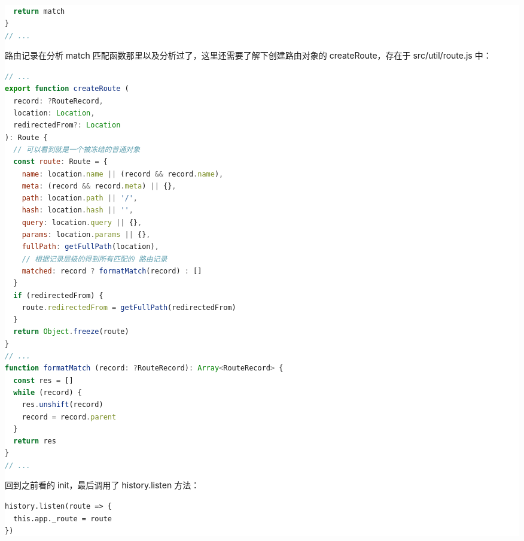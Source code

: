 ```js
  return match
}
// ...
```

路由记录在分析 match 匹配函数那里以及分析过了，这里还需要了解下创建路由对象的 createRoute，存在于 src/util/route.js 中：



```js
// ...
export function createRoute (
  record: ?RouteRecord,
  location: Location,
  redirectedFrom?: Location
): Route {
  // 可以看到就是一个被冻结的普通对象
  const route: Route = {
    name: location.name || (record && record.name),
    meta: (record && record.meta) || {},
    path: location.path || '/',
    hash: location.hash || '',
    query: location.query || {},
    params: location.params || {},
    fullPath: getFullPath(location),
    // 根据记录层级的得到所有匹配的 路由记录
    matched: record ? formatMatch(record) : []
  }
  if (redirectedFrom) {
    route.redirectedFrom = getFullPath(redirectedFrom)
  }
  return Object.freeze(route)
}
// ...
function formatMatch (record: ?RouteRecord): Array<RouteRecord> {
  const res = []
  while (record) {
    res.unshift(record)
    record = record.parent
  }
  return res
}
// ...
```

回到之前看的 init，最后调用了 history.listen 方法：



```text
history.listen(route => {
  this.app._route = route
})
```
